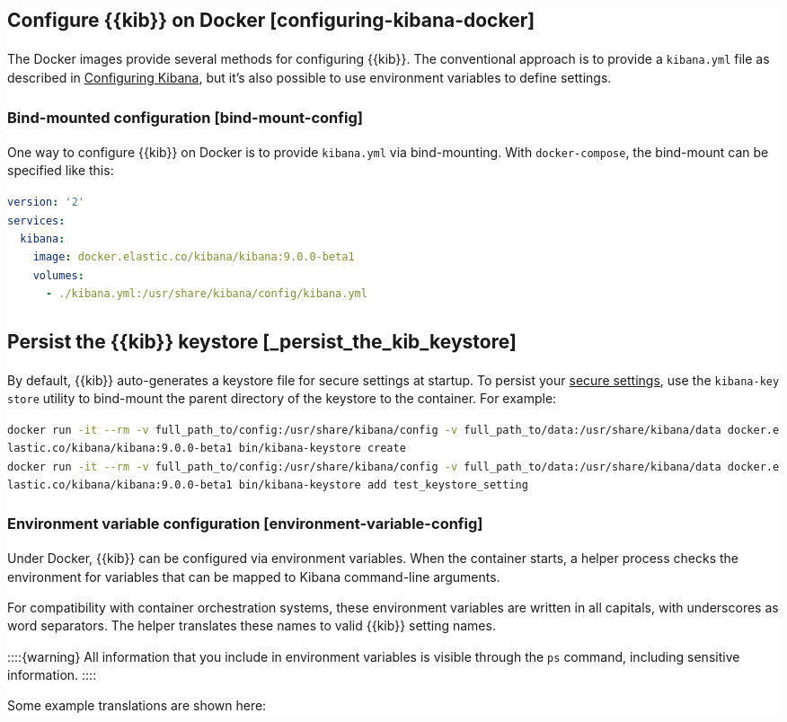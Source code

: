 
## Configure {{kib}} on Docker [configuring-kibana-docker]

The Docker images provide several methods for configuring {{kib}}. The conventional approach is to provide a `kibana.yml` file as described in [Configuring Kibana](configure.md), but it’s also possible to use environment variables to define settings.


### Bind-mounted configuration [bind-mount-config]

One way to configure {{kib}} on Docker is to provide `kibana.yml` via bind-mounting. With `docker-compose`, the bind-mount can be specified like this:

```yaml
version: '2'
services:
  kibana:
    image: docker.elastic.co/kibana/kibana:9.0.0-beta1
    volumes:
      - ./kibana.yml:/usr/share/kibana/config/kibana.yml
```


## Persist the {{kib}} keystore [_persist_the_kib_keystore]

By default, {{kib}} auto-generates a keystore file for secure settings at startup. To persist your [secure settings](../../security/secure-settings.md), use the `kibana-keystore` utility to bind-mount the parent directory of the keystore to the container. For example:

```sh
docker run -it --rm -v full_path_to/config:/usr/share/kibana/config -v full_path_to/data:/usr/share/kibana/data docker.elastic.co/kibana/kibana:9.0.0-beta1 bin/kibana-keystore create
docker run -it --rm -v full_path_to/config:/usr/share/kibana/config -v full_path_to/data:/usr/share/kibana/data docker.elastic.co/kibana/kibana:9.0.0-beta1 bin/kibana-keystore add test_keystore_setting
```


### Environment variable configuration [environment-variable-config]

Under Docker, {{kib}} can be configured via environment variables. When the container starts, a helper process checks the environment for variables that can be mapped to Kibana command-line arguments.

For compatibility with container orchestration systems, these environment variables are written in all capitals, with underscores as word separators. The helper translates these names to valid {{kib}} setting names.

::::{warning}
All information that you include in environment variables is visible through the `ps` command, including sensitive information.
::::


Some example translations are shown here:
